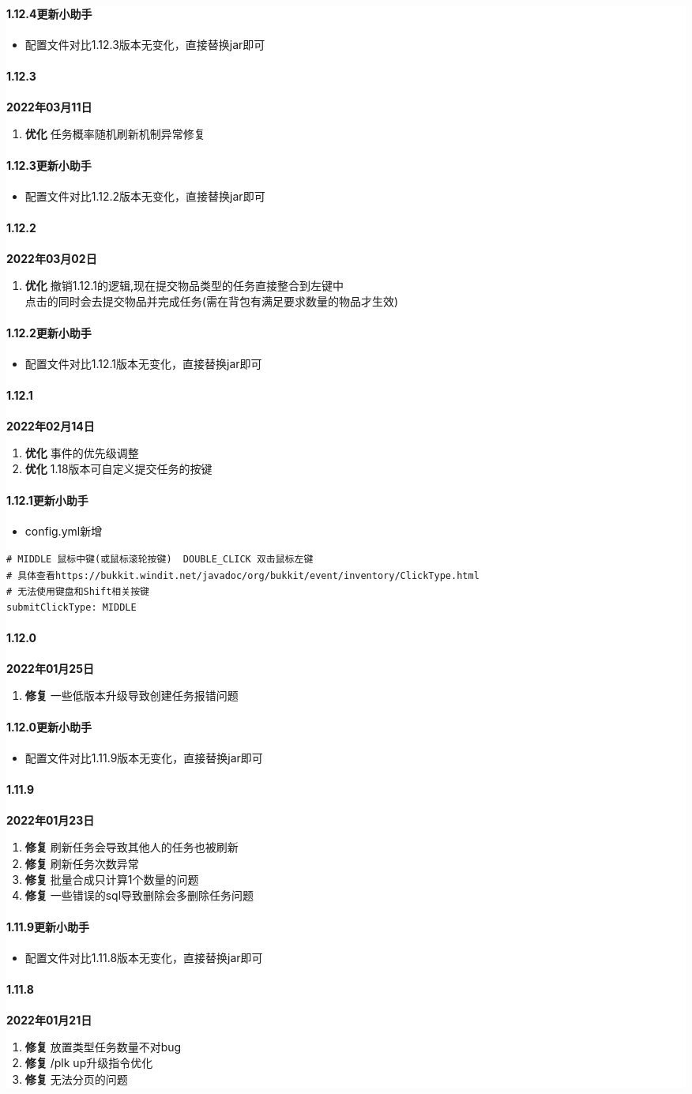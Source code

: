 #### 1.12.4更新小助手
- 配置文件对比1.12.3版本无变化，直接替换jar即可

#### 1.12.3
**2022年03月11日**
1. **优化** 任务概率随机刷新机制异常修复

#### 1.12.3更新小助手
- 配置文件对比1.12.2版本无变化，直接替换jar即可

#### 1.12.2
**2022年03月02日**
1. **优化** 撤销1.12.1的逻辑,现在提交物品类型的任务直接整合到左键中  
点击的同时会去提交物品并完成任务(需在背包有满足要求数量的物品才生效)

#### 1.12.2更新小助手
- 配置文件对比1.12.1版本无变化，直接替换jar即可

#### 1.12.1
**2022年02月14日**
1. **优化** 事件的优先级调整
2. **优化** 1.18版本可自定义提交任务的按键

#### 1.12.1更新小助手
- config.yml新增
```
# MIDDLE 鼠标中键(或鼠标滚轮按键)  DOUBLE_CLICK 双击鼠标左键
# 具体查看https://bukkit.windit.net/javadoc/org/bukkit/event/inventory/ClickType.html
# 无法使用键盘和Shift相关按键
submitClickType: MIDDLE
```

#### 1.12.0
**2022年01月25日**
1. **修复** 一些低版本升级导致创建任务报错问题

#### 1.12.0更新小助手
- 配置文件对比1.11.9版本无变化，直接替换jar即可

#### 1.11.9
**2022年01月23日**
1. **修复** 刷新任务会导致其他人的任务也被刷新
2. **修复** 刷新任务次数异常
3. **修复** 批量合成只计算1个数量的问题
4. **修复** 一些错误的sql导致删除会多删除任务问题

#### 1.11.9更新小助手
- 配置文件对比1.11.8版本无变化，直接替换jar即可

#### 1.11.8
**2022年01月21日**
1. **修复** 放置类型任务数量不对bug
2. **修复** /plk up升级指令优化
3. **修复** 无法分页的问题
